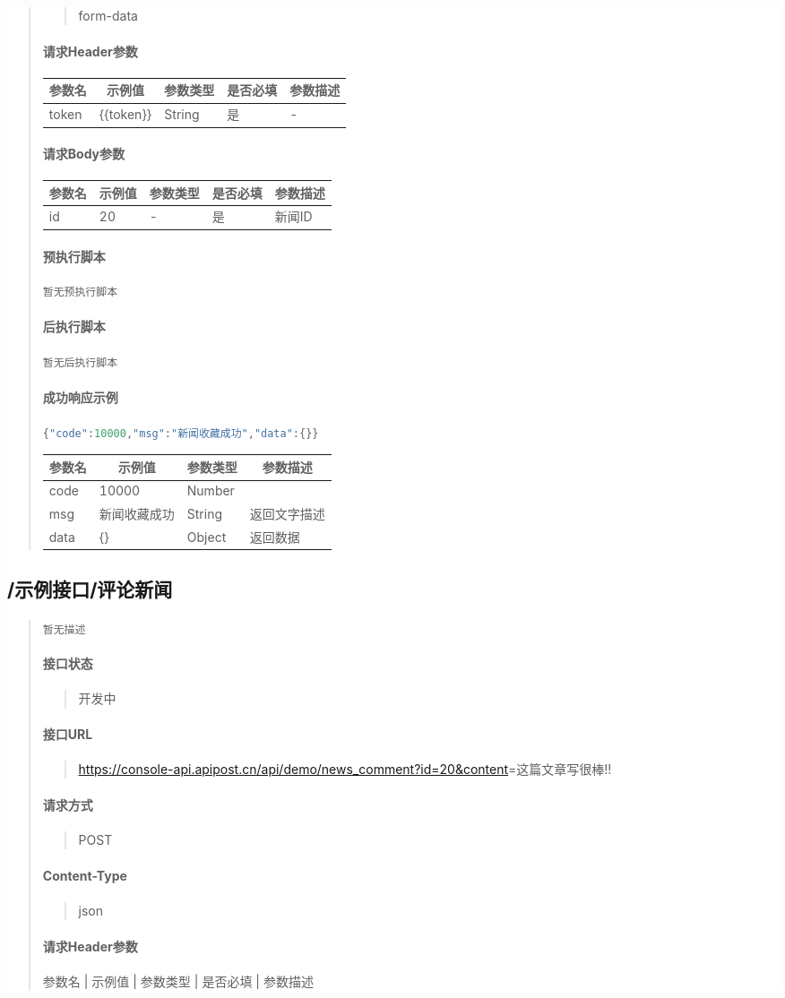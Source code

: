 >> form-data
>
>#### 请求Header参数
>
>参数名 | 示例值 | 参数类型 | 是否必填 | 参数描述
>--- | --- | --- | --- | ---
>token | {{token}} | String | 是 | -
>
>#### 请求Body参数
>
>参数名 | 示例值 | 参数类型 | 是否必填 | 参数描述
>--- | --- | --- | --- | ---
>id | 20 | - | 是 | 新闻ID
>
>#### 预执行脚本
>
>```javascript
>暂无预执行脚本
>```
>
>#### 后执行脚本
>
>```javascript
>暂无后执行脚本
>```
>
>#### 成功响应示例
>
>```javascript
>{"code":10000,"msg":"新闻收藏成功","data":{}}
>```
>
>参数名 | 示例值 | 参数类型 | 参数描述
>--- | --- | --- | ---
>code | 10000 | Number |
>msg | 新闻收藏成功 | String | 返回文字描述
>data | {} | Object | 返回数据

## /示例接口/评论新闻
>
>```text
>暂无描述
>```
>
>#### 接口状态
>
>> 开发中
>
>#### 接口URL
>
>> <https://console-api.apipost.cn/api/demo/news_comment?id=20&content>=这篇文章写很棒!!
>
>#### 请求方式
>
>> POST
>
>#### Content-Type
>
>> json
>
>#### 请求Header参数
>
>参数名 | 示例值 | 参数类型 | 是否必填 | 参数描述